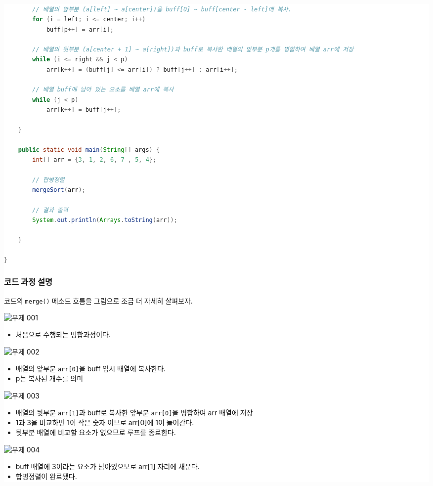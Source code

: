 ```java
        // 배열의 앞부분 (a[left] ~ a[center])을 buff[0] ~ buff[center - left]에 복사.
        for (i = left; i <= center; i++)
            buff[p++] = arr[i];

        // 배열의 뒷부분 (a[center + 1] ~ a[right])과 buff로 복사한 배열의 앞부분 p개를 병합하여 배열 arr에 저장
        while (i <= right && j < p)
            arr[k++] = (buff[j] <= arr[i]) ? buff[j++] : arr[i++];

        // 배열 buff에 남아 있는 요소를 배열 arr에 복사
        while (j < p)
            arr[k++] = buff[j++];

    }

    public static void main(String[] args) {
        int[] arr = {3, 1, 2, 6, 7 , 5, 4};

        // 합병정렬
        mergeSort(arr);

        // 결과 출력
        System.out.println(Arrays.toString(arr));

    }

}
```
    
### 코드 과정 설명
   
코드의 ```merge()``` 메소드 흐름을 그림으로 조금 더 자세히 살펴보자.   

![무제 001](https://user-images.githubusercontent.com/39042837/110735032-56d7e380-826c-11eb-9aa4-ec37f380b6fe.jpeg)   
   
* 처음으로 수행되는 병합과정이다.    

![무제 002](https://user-images.githubusercontent.com/39042837/110735038-58091080-826c-11eb-9b65-6cb8b858cb23.jpeg)    
   
* 배열의 앞부분 ```arr[0]```을 buff 임시 배열에 복사한다.   
* p는 복사된 개수를 의미   
    
![무제 003](https://user-images.githubusercontent.com/39042837/110735041-58a1a700-826c-11eb-875c-dd5ed3e75e2d.jpeg)    
   
* 배열의 뒷부분 ```arr[1]```과 buff로 복사한 앞부분 ```arr[0]```을 병합하여 arr 배열에 저장   
* 1과 3을 비교하면 1이 작은 숫자 이므로 arr[0]에 1이 들어간다.   
* 뒷부분 배열에 비교할 요소가 없으므로 루프를 종료한다.   
    
![무제 004](https://user-images.githubusercontent.com/39042837/110735043-593a3d80-826c-11eb-849f-e2be35aea8b0.jpeg)    
   
* buff 배열에 3이라는 요소가 남아있으모로 arr[1] 자리에 채운다.   
* 합병정렬이 완료됐다.   
    